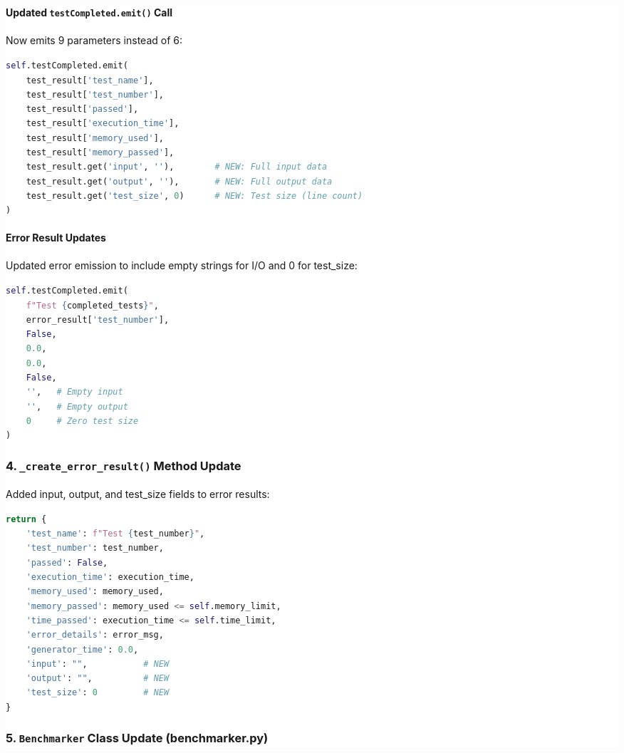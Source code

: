 #### Updated `testCompleted.emit()` Call
Now emits 9 parameters instead of 6:
```python
self.testCompleted.emit(
    test_result['test_name'],
    test_result['test_number'],
    test_result['passed'],
    test_result['execution_time'],
    test_result['memory_used'],
    test_result['memory_passed'],
    test_result.get('input', ''),        # NEW: Full input data
    test_result.get('output', ''),       # NEW: Full output data
    test_result.get('test_size', 0)      # NEW: Test size (line count)
)
```

#### Error Result Updates
Updated error emission to include empty strings for I/O and 0 for test_size:
```python
self.testCompleted.emit(
    f"Test {completed_tests}",
    error_result['test_number'],
    False,
    0.0,
    0.0,
    False,
    '',   # Empty input
    '',   # Empty output
    0     # Zero test size
)
```

### 4. `_create_error_result()` Method Update
Added input, output, and test_size fields to error results:
```python
return {
    'test_name': f"Test {test_number}",
    'test_number': test_number,
    'passed': False,
    'execution_time': execution_time,
    'memory_used': memory_used,
    'memory_passed': memory_used <= self.memory_limit,
    'time_passed': execution_time <= self.time_limit,
    'error_details': error_msg,
    'generator_time': 0.0,
    'input': "",           # NEW
    'output': "",          # NEW
    'test_size': 0         # NEW
}
```

### 5. `Benchmarker` Class Update (benchmarker.py)
